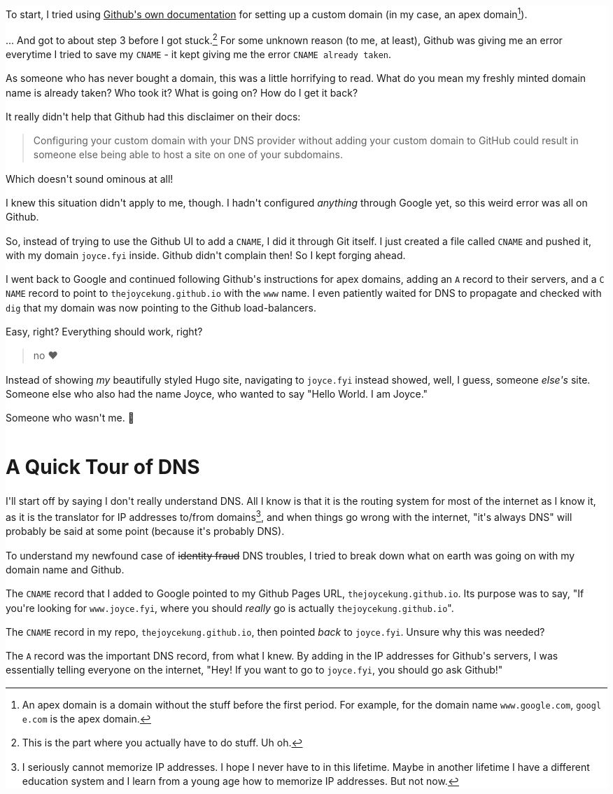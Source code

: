 To start, I tried using [Github's own documentation](https://docs.github.com/en/free-pro-team@latest/github/working-with-github-pages/managing-a-custom-domain-for-your-github-pages-site) for setting up a custom domain (in my case, an apex domain[^apex]).

[^apex]: An apex domain is a domain without the stuff before the first period. For example, for the domain name `www.google.com`, `google.com` is the apex domain.

... And got to about step 3 before I got stuck.[^stuck] For some unknown reason (to me, at least), Github was giving me an error everytime I tried to save my `CNAME` - it kept giving me the error `CNAME already taken`.

[^stuck]: This is the part where you actually have to do stuff. Uh oh.

As someone who has never bought a domain, this was a little horrifying to read. What do you mean my freshly minted domain name is already taken? Who took it? What is going on? How do I get it back?

It really didn't help that Github had this disclaimer on their docs:
> Configuring your custom domain with your DNS provider without adding your custom domain to GitHub could result in someone else being able to host a site on one of your subdomains.

Which doesn't sound ominous at all!

I knew this situation didn't apply to me, though. I hadn't configured *anything* through Google yet, so this weird error was all on Github. 

So, instead of trying to use the Github UI to add a `CNAME`, I did it through Git itself. I just created a file called `CNAME` and pushed it, with my domain `joyce.fyi` inside. Github didn't complain then! So I kept forging ahead.

I went back to Google and continued following Github's instructions for apex domains, adding an `A` record to their servers, and a `CNAME` record to point to `thejoycekung.github.io` with the `www` name. I even patiently waited for DNS to propagate and checked with `dig` that my domain was now pointing to the Github load-balancers.

Easy, right? Everything should work, right?
> no ❤

Instead of showing *my* beautifully styled Hugo site, navigating to `joyce.fyi` instead showed, well, I guess, someone *else's* site. Someone else who also had the name Joyce, who wanted to say "Hello World. I am Joyce."

Someone who wasn't me. 👀

# A Quick Tour of DNS
I'll start off by saying I don't really understand DNS. All I know is that it is the routing system for most of the internet as I know it, as it is the translator for IP addresses to/from domains[^ip], and when things go wrong with the internet, "it's always DNS" will probably be said at some point (because it's probably DNS).

[^ip]: I seriously cannot memorize IP addresses. I hope I never have to in this lifetime. Maybe in another lifetime I have a different education system and I learn from a young age how to memorize IP addresses. But not now.

To understand my newfound case of ~~identity fraud~~ DNS troubles, I tried to break down what on earth was going on with my domain name and Github.

The `CNAME` record that I added to Google pointed to my Github Pages URL, `thejoycekung.github.io`. Its purpose was to say, "If you're looking for `www.joyce.fyi`, where you should *really* go is actually `thejoycekung.github.io`". 

The `CNAME` record in my repo, `thejoycekung.github.io`, then pointed *back* to `joyce.fyi`. Unsure why this was needed?

The `A` record was the important DNS record, from what I knew. By adding in the IP addresses for Github's servers, I was essentially telling everyone on the internet, "Hey! If you want to go to `joyce.fyi`, you should go ask Github!"


[^problems]:  Mostly it's super long. It's a pain to type out, and to dictate to another person. It's also distinctly not _mine_ - even though it has my name and all, it's still Github's at the end of the day.
[^urls]: Candidates (that didn't make the cut 😢) included `.author`, `.bio`, `.info`, `.here`, and of course `.ooo`.
[^pricing]: I don't actually know what the pricing scheme for URLs is. $27/year is like, just over $2/month? That's cheap, right?
[^error]: That was probably why I had encountered the error `CNAME already taken` when trying to add my domain through the UI. (And probably why I shouldn't have ignored the error...)
[^netlify]: Okay, I actually did end up doing this, but that comes later in part 2.
[^redirect]: Another reason why I valued my redirect was because I still had links to `thejoycekung.github.io` on some job-related stuff, I'm sure, somewhere ...
[^release]: A part of me seriously wonders about the security concerns here. Isn't it at least a *little* disconcerting that Github Support can just reach in and "release" a repo's `CNAME`? Considering how it's stored per repo as a file, it seems like Github can just ... reach in and delete any file from your repo. And even ignoring their power for a second, are there any ways for bad actors to potentially ... add DNS records without an owner's knowledge? (Is that DNS cache poisoning? I don't understand how DNS works. This is a long footnote.)